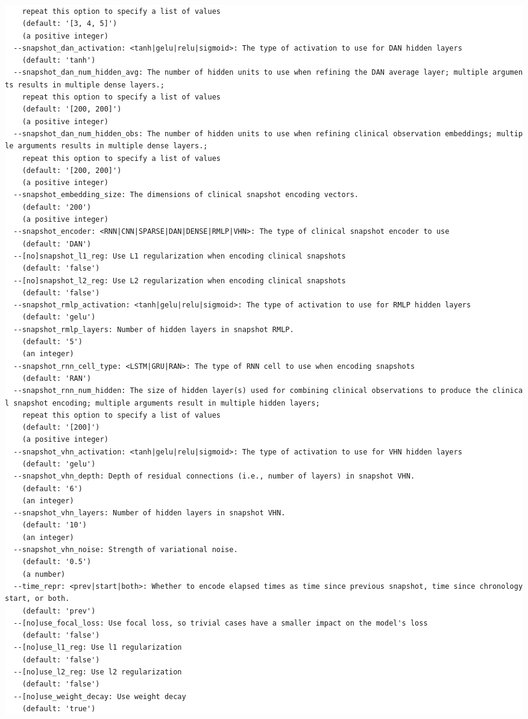 ```
    repeat this option to specify a list of values
    (default: '[3, 4, 5]')
    (a positive integer)
  --snapshot_dan_activation: <tanh|gelu|relu|sigmoid>: The type of activation to use for DAN hidden layers
    (default: 'tanh')
  --snapshot_dan_num_hidden_avg: The number of hidden units to use when refining the DAN average layer; multiple arguments results in multiple dense layers.;
    repeat this option to specify a list of values
    (default: '[200, 200]')
    (a positive integer)
  --snapshot_dan_num_hidden_obs: The number of hidden units to use when refining clinical observation embeddings; multiple arguments results in multiple dense layers.;
    repeat this option to specify a list of values
    (default: '[200, 200]')
    (a positive integer)
  --snapshot_embedding_size: The dimensions of clinical snapshot encoding vectors.
    (default: '200')
    (a positive integer)
  --snapshot_encoder: <RNN|CNN|SPARSE|DAN|DENSE|RMLP|VHN>: The type of clinical snapshot encoder to use
    (default: 'DAN')
  --[no]snapshot_l1_reg: Use L1 regularization when encoding clinical snapshots
    (default: 'false')
  --[no]snapshot_l2_reg: Use L2 regularization when encoding clinical snapshots
    (default: 'false')
  --snapshot_rmlp_activation: <tanh|gelu|relu|sigmoid>: The type of activation to use for RMLP hidden layers
    (default: 'gelu')
  --snapshot_rmlp_layers: Number of hidden layers in snapshot RMLP.
    (default: '5')
    (an integer)
  --snapshot_rnn_cell_type: <LSTM|GRU|RAN>: The type of RNN cell to use when encoding snapshots
    (default: 'RAN')
  --snapshot_rnn_num_hidden: The size of hidden layer(s) used for combining clinical observations to produce the clinical snapshot encoding; multiple arguments result in multiple hidden layers;
    repeat this option to specify a list of values
    (default: '[200]')
    (a positive integer)
  --snapshot_vhn_activation: <tanh|gelu|relu|sigmoid>: The type of activation to use for VHN hidden layers
    (default: 'gelu')
  --snapshot_vhn_depth: Depth of residual connections (i.e., number of layers) in snapshot VHN.
    (default: '6')
    (an integer)
  --snapshot_vhn_layers: Number of hidden layers in snapshot VHN.
    (default: '10')
    (an integer)
  --snapshot_vhn_noise: Strength of variational noise.
    (default: '0.5')
    (a number)
  --time_repr: <prev|start|both>: Whether to encode elapsed times as time since previous snapshot, time since chronology start, or both.
    (default: 'prev')
  --[no]use_focal_loss: Use focal loss, so trivial cases have a smaller impact on the model's loss
    (default: 'false')
  --[no]use_l1_reg: Use l1 regularization
    (default: 'false')
  --[no]use_l2_reg: Use l2 regularization
    (default: 'false')
  --[no]use_weight_decay: Use weight decay
    (default: 'true')
```